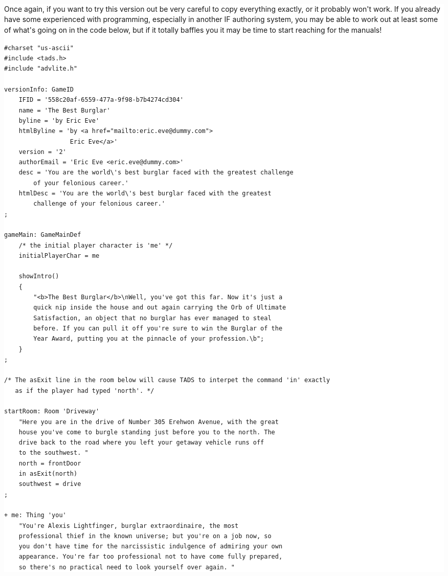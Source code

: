 Once again, if you want to try this version out be very careful to copy
everything exactly, or it probably won't work. If you already have some
experienced with programming, especially in another IF authoring system,
you may be able to work out at least some of what's going on in the code
below, but if it totally baffles you it may be time to start reaching
for the manuals!

    #charset "us-ascii"
    #include <tads.h>
    #include "advlite.h"

    versionInfo: GameID
        IFID = '558c20af-6559-477a-9f98-b7b4274cd304'
        name = 'The Best Burglar'
        byline = 'by Eric Eve'
        htmlByline = 'by <a href="mailto:eric.eve@dummy.com">
                      Eric Eve</a>'
        version = '2'
        authorEmail = 'Eric Eve <eric.eve@dummy.com>'
        desc = 'You are the world\'s best burglar faced with the greatest challenge
            of your felonious career.'
        htmlDesc = 'You are the world\'s best burglar faced with the greatest
            challenge of your felonious career.'
    ;

    gameMain: GameMainDef
        /* the initial player character is 'me' */
        initialPlayerChar = me
        
        showIntro()
        {
            "<b>The Best Burglar</b>\nWell, you've got this far. Now it's just a
            quick nip inside the house and out again carrying the Orb of Ultimate
            Satisfaction, an object that no burglar has ever managed to steal
            before. If you can pull it off you're sure to win the Burglar of the
            Year Award, putting you at the pinnacle of your profession.\b";
        }
    ;

    /* The asExit line in the room below will cause TADS to interpet the command 'in' exactly
       as if the player had typed 'north'. */

    startRoom: Room 'Driveway'
        "Here you are in the drive of Number 305 Erehwon Avenue, with the great 
        house you've come to burgle standing just before you to the north. The
        drive back to the road where you left your getaway vehicle runs off
        to the southwest. "
        north = frontDoor
        in asExit(north)
        southwest = drive
    ;

    + me: Thing 'you' 
        "You're Alexis Lightfinger, burglar extraordinaire, the most
        professional thief in the known universe; but you're on a job now, so
        you don't have time for the narcissistic indulgence of admiring your own
        appearance. You're far too professional not to have come fully prepared,
        so there's no practical need to look yourself over again. "
        